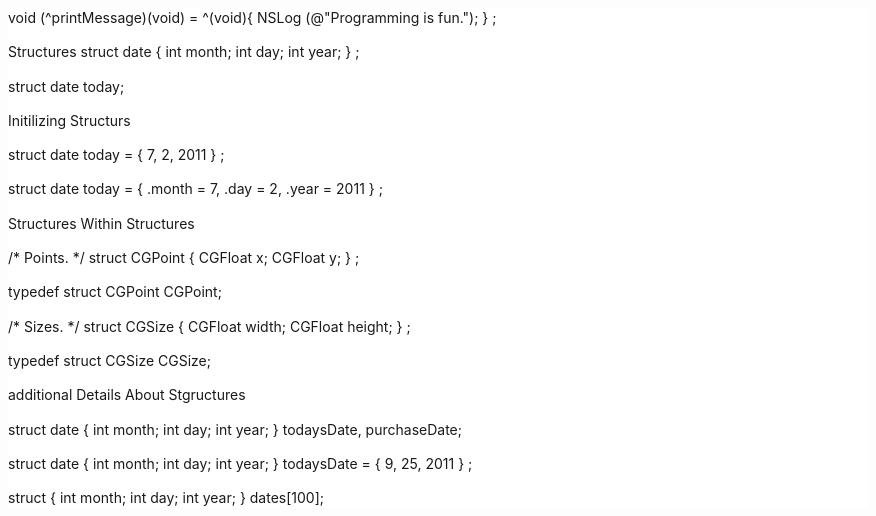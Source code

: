 void (^printMessage)(void) =
^(void){
  NSLog (@"Programming is fun.");
} ;

Structures
struct date
{
  int month;
  int day;
  int year;
} ;


struct date today;

Initilizing Structurs

struct date today = { 7, 2, 2011 } ;

struct date today = { .month = 7, .day = 2, .year = 2011 } ;

Structures Within Structures

/* Points. */
struct CGPoint {
  CGFloat x;
  CGFloat y;
} ;

typedef struct CGPoint CGPoint;

/* Sizes. */
struct CGSize {
  CGFloat width;
  CGFloat height;
} ;

typedef struct CGSize CGSize;

additional Details About Stgructures

struct date
{
  int month;
  int day;
  int year;
} todaysDate, purchaseDate;

struct date
{
  int month;
  int day;
  int year;
} todaysDate = { 9, 25, 2011 } ;

struct
{
  int month;
  int day;
  int year;
} dates[100];
